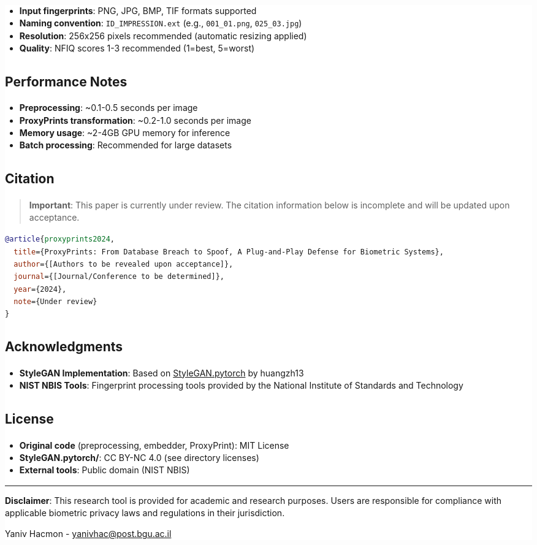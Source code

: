 - **Input fingerprints**: PNG, JPG, BMP, TIF formats supported
- **Naming convention**: `ID_IMPRESSION.ext` (e.g., `001_01.png`, `025_03.jpg`)
- **Resolution**: 256x256 pixels recommended (automatic resizing applied)
- **Quality**: NFIQ scores 1-3 recommended (1=best, 5=worst)

## Performance Notes

- **Preprocessing**: ~0.1-0.5 seconds per image
- **ProxyPrints transformation**: ~0.2-1.0 seconds per image  
- **Memory usage**: ~2-4GB GPU memory for inference
- **Batch processing**: Recommended for large datasets

## Citation

> **Important**: This paper is currently under review. The citation information below is incomplete and will be updated upon acceptance.

```bibtex
@article{proxyprints2024,
  title={ProxyPrints: From Database Breach to Spoof, A Plug-and-Play Defense for Biometric Systems},
  author={[Authors to be revealed upon acceptance]},
  journal={[Journal/Conference to be determined]},
  year={2024},
  note={Under review}
}
```

## Acknowledgments

- **StyleGAN Implementation**: Based on [StyleGAN.pytorch](https://github.com/huangzh13/StyleGAN.pytorch) by huangzh13
- **NIST NBIS Tools**: Fingerprint processing tools provided by the National Institute of Standards and Technology

## License

- **Original code** (preprocessing, embedder, ProxyPrint): MIT License
- **StyleGAN.pytorch/**: CC BY-NC 4.0 (see directory licenses)
- **External tools**: Public domain (NIST NBIS)

---

**Disclaimer**: This research tool is provided for academic and research purposes. Users are responsible for compliance with applicable biometric privacy laws and regulations in their jurisdiction.

Yaniv Hacmon - yanivhac@post.bgu.ac.il